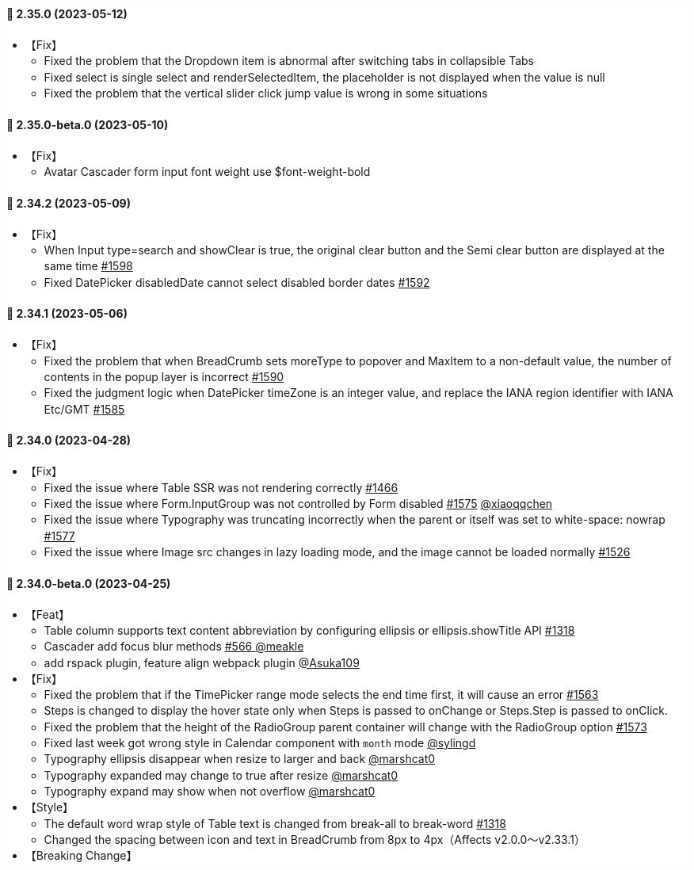 #### 🎉 2.35.0 (2023-05-12)
- 【Fix】
    - Fixed the problem that the Dropdown item is abnormal after switching tabs in collapsible Tabs
    - Fixed select is single select and renderSelectedItem, the placeholder is not displayed when the value is null
    - Fixed the problem that the vertical slider click jump value is wrong in some situations

#### 🎉 2.35.0-beta.0 (2023-05-10)
- 【Fix】
    - Avatar Cascader form input font weight use $font-weight-bold

#### 🎉 2.34.2 (2023-05-09)
- 【Fix】
    - When Input type=search and showClear is true, the original clear button and the Semi clear button are displayed at the same time  [#1598](https://github.com/DouyinFE/semi-design/issues/1598)
    - Fixed DatePicker disabledDate cannot select disabled border dates  [#1592 ](https://github.com/DouyinFE/semi-design/issues/1592)

#### 🎉 2.34.1 (2023-05-06)
- 【Fix】
  - Fixed the problem that when BreadCrumb sets moreType to popover and MaxItem to a non-default value, the number of contents in the popup layer is incorrect [#1590](https://github.com/DouyinFE/semi-design/pull/1590)
  - Fixed the judgment logic when DatePicker timeZone is an integer value, and replace the IANA region identifier with IANA Etc/GMT [#1585](https://github.com/DouyinFE/semi-design/issues/1585)

#### 🎉 2.34.0 (2023-04-28)
- 【Fix】
  - Fixed the issue where Table SSR was not rendering correctly [#1466](https://github.com/DouyinFE/semi-design/issues/1466)
  - Fixed the issue where Form.InputGroup was not controlled by Form disabled [#1575](https://github.com/DouyinFE/semi-design/pull/1575) [@xiaoqqchen](https://github.com/xiaoqqchen)
  - Fixed the issue where Typography was truncating incorrectly when the parent or itself was set to white-space: nowrap [#1577](https://github.com/DouyinFE/semi-design/issues/1577)
  - Fixed the issue where Image src changes in lazy loading mode, and the image cannot be loaded normally [#1526](https://github.com/DouyinFE/semi-design/issues/1526)

#### 🎉 2.34.0-beta.0 (2023-04-25)
- 【Feat】
  - Table column supports text content abbreviation by configuring ellipsis or ellipsis.showTitle API  [#1318](https://github.com/DouyinFE/semi-design/issues/1318)
  - Cascader add  focus blur methods  [#566 ](https://github.com/DouyinFE/semi-design/issues/566) [@meakle](https://github.com/meakle)
  - add rspack plugin, feature align webpack plugin [@Asuka109](https://github.com/Asuka109)
- 【Fix】
  - Fixed the problem that if the TimePicker range mode selects the end time first, it will cause an error  [#1563 ](https://github.com/DouyinFE/semi-design/issues/1563)
  - Steps is changed to display the hover state only when Steps is passed to onChange or Steps.Step is passed to onClick.
  - Fixed the problem that the height of the RadioGroup parent container will change with the RadioGroup option  [#1573 ](https://github.com/DouyinFE/semi-design/issues/1573)
  - Fixed last week got wrong style in Calendar component with `month` mode [@sylingd](https://github.com/sylingd)
  - Typography ellipsis disappear when resize to larger and back [@marshcat0](https://github.com/marshcat0)
  - Typography expanded may change to true after resize [@marshcat0](https://github.com/marshcat0)
  - Typography  expand may show when not overflow [@marshcat0](https://github.com/marshcat0)
- 【Style】
  - The default word wrap style of Table text is changed from break-all to break-word  [#1318](https://github.com/DouyinFE/semi-design/issues/1318)
  - Changed the spacing between icon and text in BreadCrumb from 8px to 4px（Affects v2.0.0～v2.33.1）
- 【Breaking Change】
